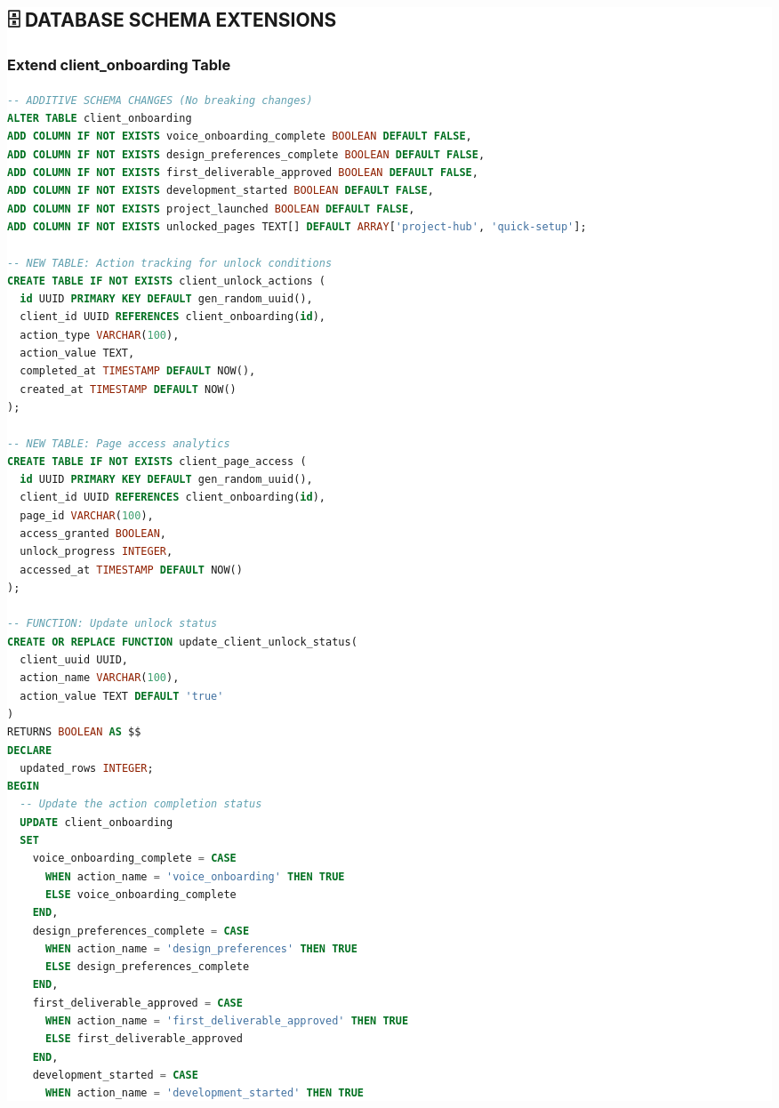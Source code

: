 ```typescript
```

## 🗄️ **DATABASE SCHEMA EXTENSIONS**

### **Extend client_onboarding Table**
```sql
-- ADDITIVE SCHEMA CHANGES (No breaking changes)
ALTER TABLE client_onboarding 
ADD COLUMN IF NOT EXISTS voice_onboarding_complete BOOLEAN DEFAULT FALSE,
ADD COLUMN IF NOT EXISTS design_preferences_complete BOOLEAN DEFAULT FALSE,
ADD COLUMN IF NOT EXISTS first_deliverable_approved BOOLEAN DEFAULT FALSE,
ADD COLUMN IF NOT EXISTS development_started BOOLEAN DEFAULT FALSE,
ADD COLUMN IF NOT EXISTS project_launched BOOLEAN DEFAULT FALSE,
ADD COLUMN IF NOT EXISTS unlocked_pages TEXT[] DEFAULT ARRAY['project-hub', 'quick-setup'];

-- NEW TABLE: Action tracking for unlock conditions
CREATE TABLE IF NOT EXISTS client_unlock_actions (
  id UUID PRIMARY KEY DEFAULT gen_random_uuid(),
  client_id UUID REFERENCES client_onboarding(id),
  action_type VARCHAR(100),
  action_value TEXT,
  completed_at TIMESTAMP DEFAULT NOW(),
  created_at TIMESTAMP DEFAULT NOW()
);

-- NEW TABLE: Page access analytics
CREATE TABLE IF NOT EXISTS client_page_access (
  id UUID PRIMARY KEY DEFAULT gen_random_uuid(),
  client_id UUID REFERENCES client_onboarding(id),
  page_id VARCHAR(100),
  access_granted BOOLEAN,
  unlock_progress INTEGER,
  accessed_at TIMESTAMP DEFAULT NOW()
);

-- FUNCTION: Update unlock status
CREATE OR REPLACE FUNCTION update_client_unlock_status(
  client_uuid UUID,
  action_name VARCHAR(100),
  action_value TEXT DEFAULT 'true'
)
RETURNS BOOLEAN AS $$
DECLARE
  updated_rows INTEGER;
BEGIN
  -- Update the action completion status
  UPDATE client_onboarding 
  SET 
    voice_onboarding_complete = CASE 
      WHEN action_name = 'voice_onboarding' THEN TRUE 
      ELSE voice_onboarding_complete 
    END,
    design_preferences_complete = CASE 
      WHEN action_name = 'design_preferences' THEN TRUE 
      ELSE design_preferences_complete 
    END,
    first_deliverable_approved = CASE 
      WHEN action_name = 'first_deliverable_approved' THEN TRUE 
      ELSE first_deliverable_approved 
    END,
    development_started = CASE 
      WHEN action_name = 'development_started' THEN TRUE 
```